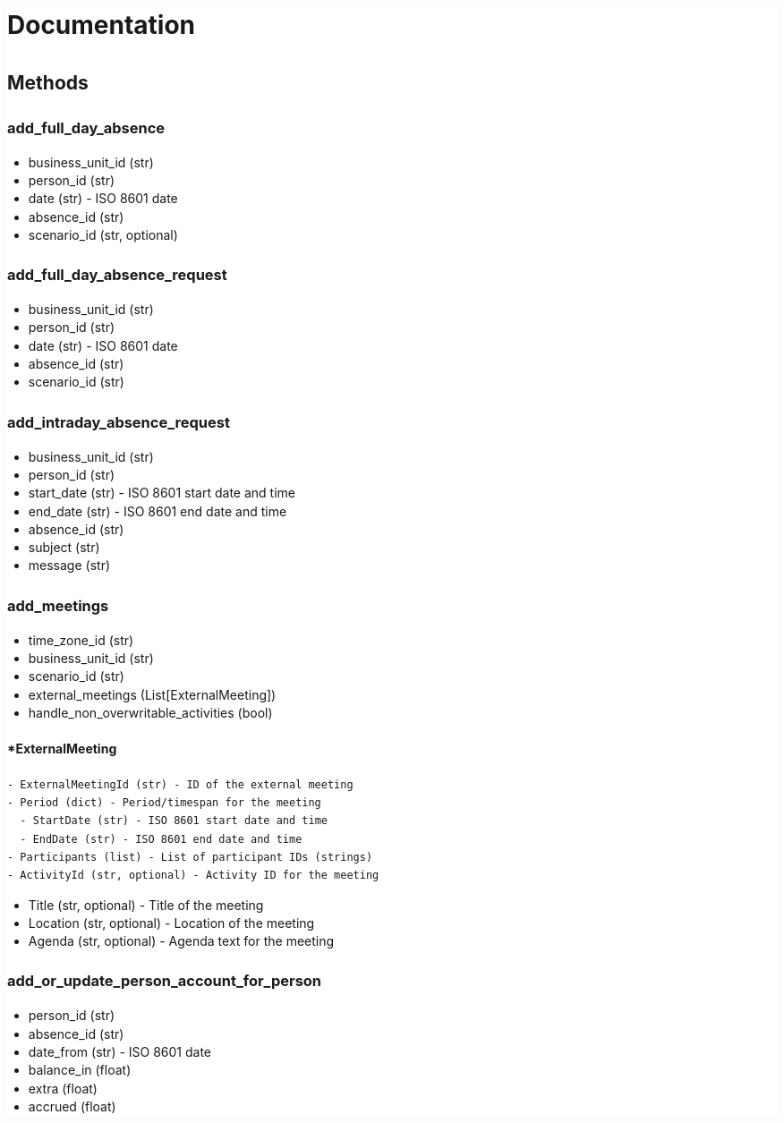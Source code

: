 # Documentation

## Methods

### add_full_day_absence
- business_unit_id (str)
- person_id (str)
- date (str) - ISO 8601 date
- absence_id (str)
- scenario_id (str, optional)

### add_full_day_absence_request
- business_unit_id (str)
- person_id (str)
- date (str) - ISO 8601 date
- absence_id (str)
- scenario_id (str)

### add_intraday_absence_request
- business_unit_id (str)
- person_id (str)
- start_date (str) - ISO 8601 start date and time
- end_date (str) - ISO 8601 end date and time
- absence_id (str)
- subject (str)
- message (str)

### add_meetings
- time_zone_id (str)
- business_unit_id (str)
- scenario_id (str)
- external_meetings (List[ExternalMeeting])
- handle_non_overwritable_activities (bool)

#### *ExternalMeeting
    - ExternalMeetingId (str) - ID of the external meeting
    - Period (dict) - Period/timespan for the meeting
      - StartDate (str) - ISO 8601 start date and time
      - EndDate (str) - ISO 8601 end date and time
    - Participants (list) - List of participant IDs (strings)
    - ActivityId (str, optional) - Activity ID for the meeting
  - Title (str, optional) - Title of the meeting
  - Location (str, optional) - Location of the meeting
  - Agenda (str, optional) - Agenda text for the meeting

### add_or_update_person_account_for_person
- person_id (str)
- absence_id (str)
- date_from (str) - ISO 8601 date
- balance_in (float)
- extra (float)
- accrued (float)
